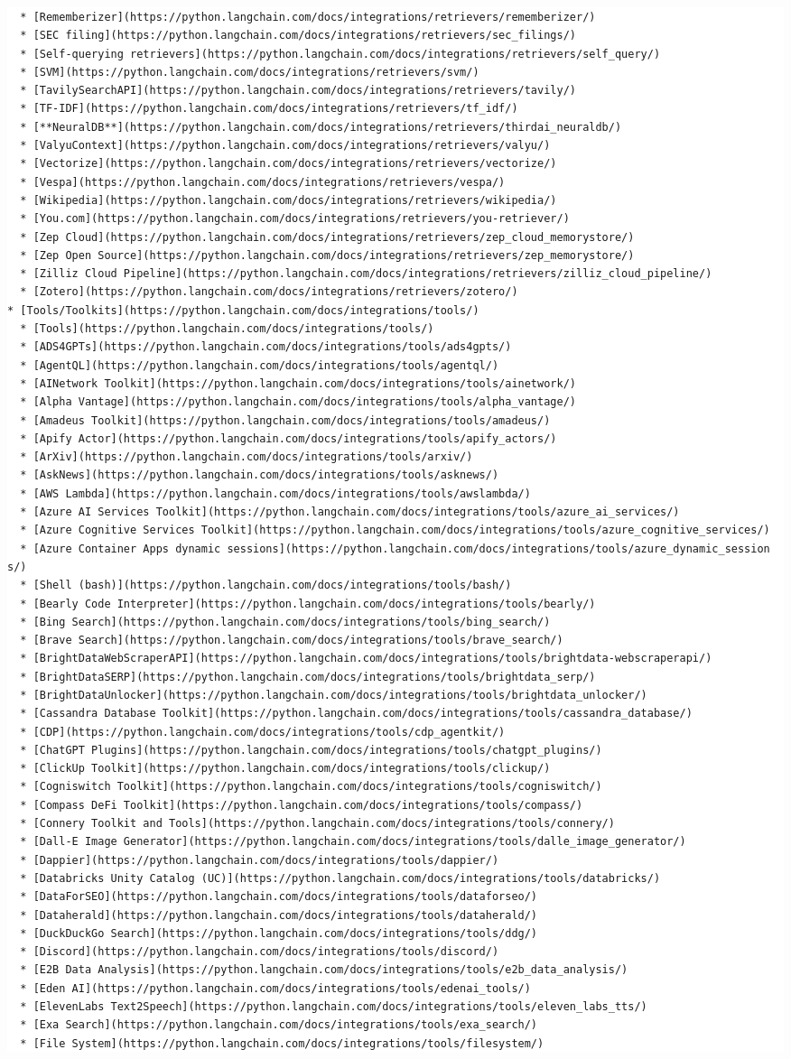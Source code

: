      * [Rememberizer](https://python.langchain.com/docs/integrations/retrievers/rememberizer/)
      * [SEC filing](https://python.langchain.com/docs/integrations/retrievers/sec_filings/)
      * [Self-querying retrievers](https://python.langchain.com/docs/integrations/retrievers/self_query/)
      * [SVM](https://python.langchain.com/docs/integrations/retrievers/svm/)
      * [TavilySearchAPI](https://python.langchain.com/docs/integrations/retrievers/tavily/)
      * [TF-IDF](https://python.langchain.com/docs/integrations/retrievers/tf_idf/)
      * [**NeuralDB**](https://python.langchain.com/docs/integrations/retrievers/thirdai_neuraldb/)
      * [ValyuContext](https://python.langchain.com/docs/integrations/retrievers/valyu/)
      * [Vectorize](https://python.langchain.com/docs/integrations/retrievers/vectorize/)
      * [Vespa](https://python.langchain.com/docs/integrations/retrievers/vespa/)
      * [Wikipedia](https://python.langchain.com/docs/integrations/retrievers/wikipedia/)
      * [You.com](https://python.langchain.com/docs/integrations/retrievers/you-retriever/)
      * [Zep Cloud](https://python.langchain.com/docs/integrations/retrievers/zep_cloud_memorystore/)
      * [Zep Open Source](https://python.langchain.com/docs/integrations/retrievers/zep_memorystore/)
      * [Zilliz Cloud Pipeline](https://python.langchain.com/docs/integrations/retrievers/zilliz_cloud_pipeline/)
      * [Zotero](https://python.langchain.com/docs/integrations/retrievers/zotero/)
    * [Tools/Toolkits](https://python.langchain.com/docs/integrations/tools/)
      * [Tools](https://python.langchain.com/docs/integrations/tools/)
      * [ADS4GPTs](https://python.langchain.com/docs/integrations/tools/ads4gpts/)
      * [AgentQL](https://python.langchain.com/docs/integrations/tools/agentql/)
      * [AINetwork Toolkit](https://python.langchain.com/docs/integrations/tools/ainetwork/)
      * [Alpha Vantage](https://python.langchain.com/docs/integrations/tools/alpha_vantage/)
      * [Amadeus Toolkit](https://python.langchain.com/docs/integrations/tools/amadeus/)
      * [Apify Actor](https://python.langchain.com/docs/integrations/tools/apify_actors/)
      * [ArXiv](https://python.langchain.com/docs/integrations/tools/arxiv/)
      * [AskNews](https://python.langchain.com/docs/integrations/tools/asknews/)
      * [AWS Lambda](https://python.langchain.com/docs/integrations/tools/awslambda/)
      * [Azure AI Services Toolkit](https://python.langchain.com/docs/integrations/tools/azure_ai_services/)
      * [Azure Cognitive Services Toolkit](https://python.langchain.com/docs/integrations/tools/azure_cognitive_services/)
      * [Azure Container Apps dynamic sessions](https://python.langchain.com/docs/integrations/tools/azure_dynamic_sessions/)
      * [Shell (bash)](https://python.langchain.com/docs/integrations/tools/bash/)
      * [Bearly Code Interpreter](https://python.langchain.com/docs/integrations/tools/bearly/)
      * [Bing Search](https://python.langchain.com/docs/integrations/tools/bing_search/)
      * [Brave Search](https://python.langchain.com/docs/integrations/tools/brave_search/)
      * [BrightDataWebScraperAPI](https://python.langchain.com/docs/integrations/tools/brightdata-webscraperapi/)
      * [BrightDataSERP](https://python.langchain.com/docs/integrations/tools/brightdata_serp/)
      * [BrightDataUnlocker](https://python.langchain.com/docs/integrations/tools/brightdata_unlocker/)
      * [Cassandra Database Toolkit](https://python.langchain.com/docs/integrations/tools/cassandra_database/)
      * [CDP](https://python.langchain.com/docs/integrations/tools/cdp_agentkit/)
      * [ChatGPT Plugins](https://python.langchain.com/docs/integrations/tools/chatgpt_plugins/)
      * [ClickUp Toolkit](https://python.langchain.com/docs/integrations/tools/clickup/)
      * [Cogniswitch Toolkit](https://python.langchain.com/docs/integrations/tools/cogniswitch/)
      * [Compass DeFi Toolkit](https://python.langchain.com/docs/integrations/tools/compass/)
      * [Connery Toolkit and Tools](https://python.langchain.com/docs/integrations/tools/connery/)
      * [Dall-E Image Generator](https://python.langchain.com/docs/integrations/tools/dalle_image_generator/)
      * [Dappier](https://python.langchain.com/docs/integrations/tools/dappier/)
      * [Databricks Unity Catalog (UC)](https://python.langchain.com/docs/integrations/tools/databricks/)
      * [DataForSEO](https://python.langchain.com/docs/integrations/tools/dataforseo/)
      * [Dataherald](https://python.langchain.com/docs/integrations/tools/dataherald/)
      * [DuckDuckGo Search](https://python.langchain.com/docs/integrations/tools/ddg/)
      * [Discord](https://python.langchain.com/docs/integrations/tools/discord/)
      * [E2B Data Analysis](https://python.langchain.com/docs/integrations/tools/e2b_data_analysis/)
      * [Eden AI](https://python.langchain.com/docs/integrations/tools/edenai_tools/)
      * [ElevenLabs Text2Speech](https://python.langchain.com/docs/integrations/tools/eleven_labs_tts/)
      * [Exa Search](https://python.langchain.com/docs/integrations/tools/exa_search/)
      * [File System](https://python.langchain.com/docs/integrations/tools/filesystem/)